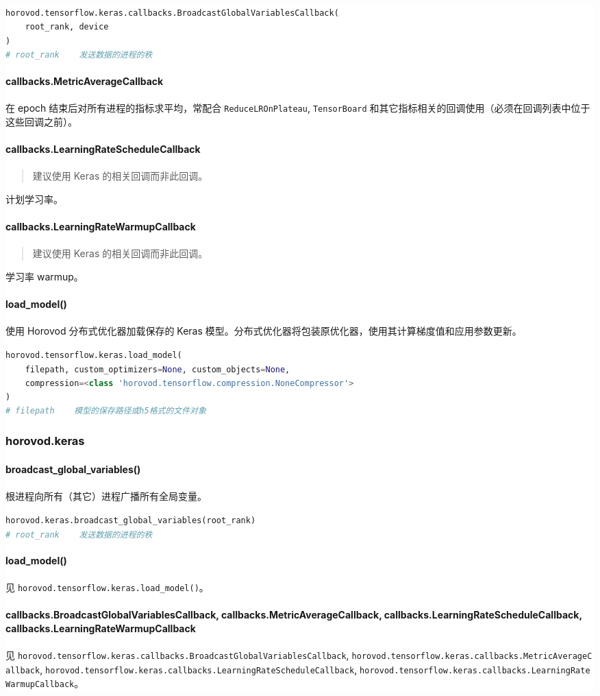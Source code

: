 ```python
horovod.tensorflow.keras.callbacks.BroadcastGlobalVariablesCallback(
    root_rank, device
)
# root_rank    发送数据的进程的秩
```

#### callbacks.MetricAverageCallback

在 epoch 结束后对所有进程的指标求平均，常配合 `ReduceLROnPlateau`, `TensorBoard` 和其它指标相关的回调使用（必须在回调列表中位于这些回调之前）。

#### callbacks.LearningRateScheduleCallback

> 建议使用 Keras 的相关回调而非此回调。

计划学习率。

#### callbacks.LearningRateWarmupCallback

> 建议使用 Keras 的相关回调而非此回调。

学习率 warmup。

#### load_model()

使用 Horovod 分布式优化器加载保存的 Keras 模型。分布式优化器将包装原优化器，使用其计算梯度值和应用参数更新。

```python
horovod.tensorflow.keras.load_model(
    filepath, custom_optimizers=None, custom_objects=None,
    compression=<class 'horovod.tensorflow.compression.NoneCompressor'>
)
# filepath    模型的保存路径或h5格式的文件对象
```

### horovod.keras

#### broadcast_global_variables()

根进程向所有（其它）进程广播所有全局变量。

```python
horovod.keras.broadcast_global_variables(root_rank)
# root_rank    发送数据的进程的秩
```

#### load_model()

见 `horovod.tensorflow.keras.load_model()`。

#### callbacks.BroadcastGlobalVariablesCallback, callbacks.MetricAverageCallback, callbacks.LearningRateScheduleCallback, callbacks.LearningRateWarmupCallback

见 `horovod.tensorflow.keras.callbacks.BroadcastGlobalVariablesCallback`, `horovod.tensorflow.keras.callbacks.MetricAverageCallback`, `horovod.tensorflow.keras.callbacks.LearningRateScheduleCallback`, `horovod.tensorflow.keras.callbacks.LearningRateWarmupCallback`。
